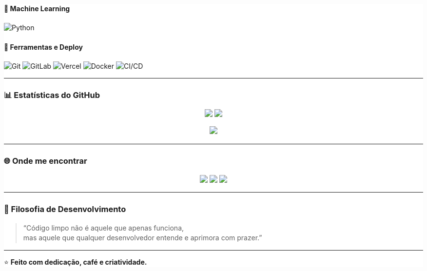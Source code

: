#### 🧠 Machine Learning
![Python](https://img.shields.io/badge/-Machine%20Learning-3776AB?logo=tensorflow&logoColor=white)

#### 🧰 Ferramentas e Deploy
![Git](https://img.shields.io/badge/-Git-F05032?logo=git&logoColor=white)
![GitLab](https://img.shields.io/badge/-GitLab-FC6D26?logo=gitlab&logoColor=white)
![Vercel](https://img.shields.io/badge/-Vercel-000000?logo=vercel&logoColor=white)
![Docker](https://img.shields.io/badge/-Docker-2496ED?logo=docker&logoColor=white)
![CI/CD](https://img.shields.io/badge/-CI/CD-2088FF?logo=githubactions&logoColor=white)


---

### 📊 Estatísticas do GitHub

<p align="center">
  <img width="48%" src="https://github-readme-stats.vercel.app/api?username=ChrisG021&show_icons=true&theme=radical" />
  <img width="48%" src="https://github-readme-streak-stats.herokuapp.com/?user=ChrisG021&theme=radical" />
</p>

<p align="center">
  <img width="60%" src="https://github-readme-stats.vercel.app/api/top-langs/?username=ChrisG021&layout=compact&theme=radical" />
</p>

---

### 🌐 Onde me encontrar

<p align="center">
  <a href="https://github.com/ChrisG021" target="_blank"><img src="https://img.shields.io/badge/GitHub-181717?logo=github&logoColor=white"></a>
  <a href="https://www.linkedin.com/in/christophe-gabriel-83b2a3248" target="_blank"><img src="https://img.shields.io/badge/LinkedIn-0077B5?logo=linkedin&logoColor=white"></a>
  <a href="mailto:christopheguerra67@gmail.com"><img src="https://img.shields.io/badge/Email-D14836?logo=gmail&logoColor=white"></a>
</p>

---

### 🧭 Filosofia de Desenvolvimento

> “Código limpo não é aquele que apenas funciona,  
> mas aquele que qualquer desenvolvedor entende e aprimora com prazer.”

---

⭐️ **Feito com dedicação, café e criatividade.**
